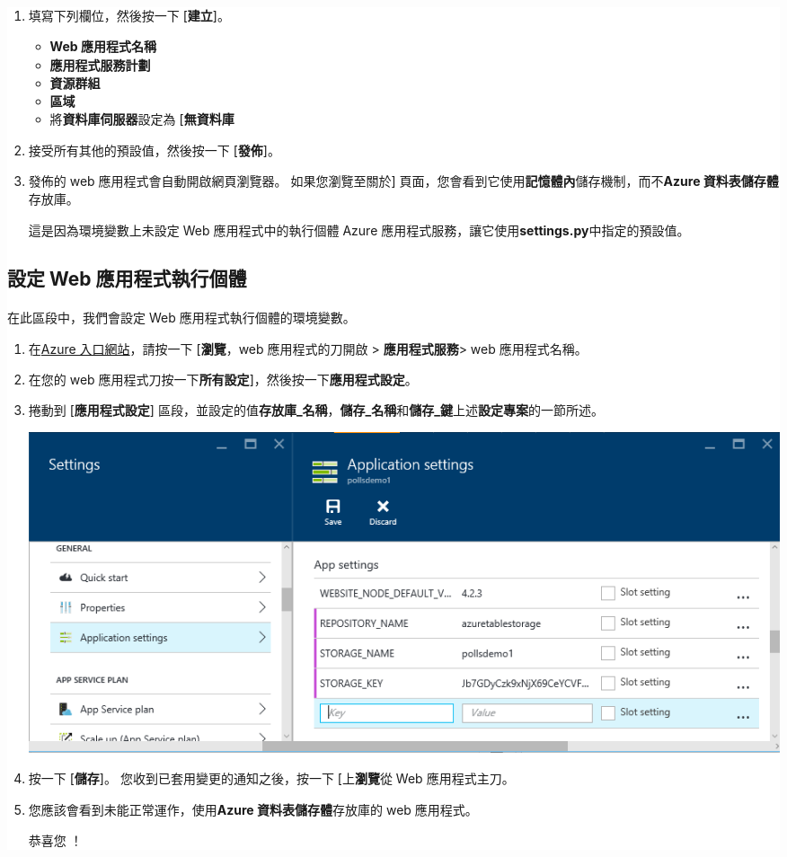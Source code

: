 1.  填寫下列欄位，然後按一下 [**建立**]。
    -   **Web 應用程式名稱**
    -   **應用程式服務計劃**
    -   **資源群組**
    -   **區域**
    -   將**資料庫伺服器**設定為 [**無資料庫**

1.  接受所有其他的預設值，然後按一下 [**發佈**]。

1.  發佈的 web 應用程式會自動開啟網頁瀏覽器。 如果您瀏覽至關於] 頁面，您會看到它使用**記憶體內**儲存機制，而不**Azure 資料表儲存體**存放庫。

    這是因為環境變數上未設定 Web 應用程式中的執行個體 Azure 應用程式服務，讓它使用**settings.py**中指定的預設值。

## <a name="configure-the-web-apps-instance"></a>設定 Web 應用程式執行個體

在此區段中，我們會設定 Web 應用程式執行個體的環境變數。

1.  在[Azure 入口網站]，請按一下 [**瀏覽**，web 應用程式的刀開啟 > **應用程式服務**> web 應用程式名稱。

1.  在您的 web 應用程式刀按一下**所有設定**]，然後按一下**應用程式設定**。

1.  捲動到 [**應用程式設定**] 區段，並設定的值**存放庫\_名稱**，**儲存\_名稱**和**儲存\_鍵**上述**設定專案**的一節所述。

    ![應用程式設定](./media/web-sites-python-ptvs-bottle-table-storage/PollsCommonWebSiteConfigureSettingsTableStorage.png)

1.  按一下 [**儲存**]。 您收到已套用變更的通知之後，按一下 [上**瀏覽**從 Web 應用程式主刀。

1.  您應該會看到未能正常運作，使用**Azure 資料表儲存體**存放庫的 web 應用程式。

    恭喜您 ！


[Python 開發人員中心]: /develop/python/
[Azure 雲端服務]: ../cloud-services-python-ptvs.md
[文件]: ../storage-python-how-to-use-table-storage.md
[如何使用從 Python 表格儲存服務]: ../storage-python-how-to-use-table-storage.md
[Azure 入口網站]: https://portal.azure.com
[Azure SDK.NET]: http://azure.microsoft.com/downloads/
[Visual Studio Python 工具]: http://aka.ms/ptvs
[Python 的 Visual Studio 工具 2.2]: http://go.microsoft.com/fwlink/?LinkId=624025
[Python 的 Visual Studio 範例 VSIX 工具 2.2]: http://go.microsoft.com/fwlink/?LinkId=624025
[Azure SDK 工具與 2015]: http://go.microsoft.com/fwlink/?LinkId=518003
[Python 2.7 32 位元]: http://go.microsoft.com/fwlink/?LinkId=517190 
[Python 3.4 32 位元]: http://go.microsoft.com/fwlink/?LinkId=517191
[Visual Studio 文件的 Python 工具]: http://aka.ms/ptvsdocs
[多文件]: http://bottlepy.org/docs/dev/index.html
[Microsoft Azure 遠端偵錯]: http://go.microsoft.com/fwlink/?LinkId=624026
[Web 專案]: http://go.microsoft.com/fwlink/?LinkId=624027
[雲端服務的專案]: http://go.microsoft.com/fwlink/?LinkId=624028
[Azure 儲存體]: http://azure.microsoft.com/documentation/services/storage/
[Azure SDK Python]: https://github.com/Azure/azure-sdk-for-python